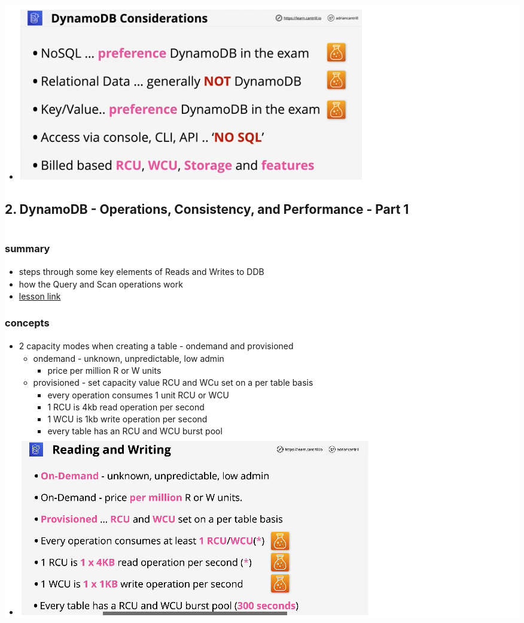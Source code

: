 - ![key considerations](img/nosqlDDBkeys.png)

## 2. DynamoDB - Operations, Consistency, and Performance - Part 1

#

### summary

- steps through some key elements of Reads and Writes to DDB
- how the Query and Scan operations work
- [lesson link](https://learn.cantrill.io/courses/730712/lectures/15601351)

### concepts

- 2 capacity modes when creating a table - ondemand and provisioned
  - ondemand - unknown, unpredictable, low admin
    - price per million R or W units
  - provisioned - set capacity value RCU and WCu set on a per table basis
    - every operation consumes 1 unit RCU or WCU
    - 1 RCU is 4kb read operation per second
    - 1 WCU is 1kb write operation per second
    - every table has an RCU and WCU burst pool
- ![capacity modes concepts](img/nosqlDDBoperations.png)
